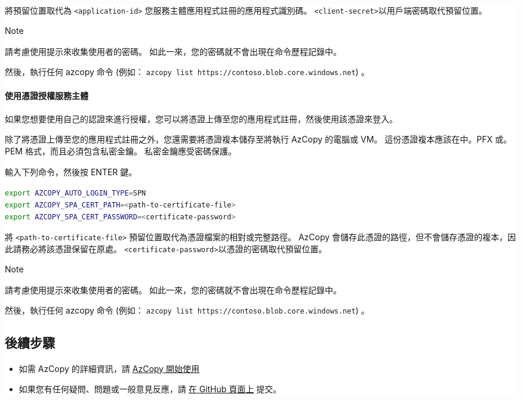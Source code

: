 將預留位置取代為 `<application-id>` 您服務主體應用程式註冊的應用程式識別碼。 `<client-secret>`以用戶端密碼取代預留位置。

> [!NOTE]
> 請考慮使用提示來收集使用者的密碼。 如此一來，您的密碼就不會出現在命令歷程記錄中。 

然後，執行任何 azcopy 命令 (例如： `azcopy list https://contoso.blob.core.windows.net`) 。

#### <a name="authorize-a-service-principal-by-using-a-certificate"></a>使用憑證授權服務主體

如果您想要使用自己的認證來進行授權，您可以將憑證上傳至您的應用程式註冊，然後使用該憑證來登入。

除了將憑證上傳至您的應用程式註冊之外，您還需要將憑證複本儲存至將執行 AzCopy 的電腦或 VM。 這份憑證複本應該在中。PFX 或。PEM 格式，而且必須包含私密金鑰。 私密金鑰應受密碼保護。 

輸入下列命令，然後按 ENTER 鍵。

```bash
export AZCOPY_AUTO_LOGIN_TYPE=SPN
export AZCOPY_SPA_CERT_PATH=<path-to-certificate-file>
export AZCOPY_SPA_CERT_PASSWORD=<certificate-password>
```

將 `<path-to-certificate-file>` 預留位置取代為憑證檔案的相對或完整路徑。 AzCopy 會儲存此憑證的路徑，但不會儲存憑證的複本，因此請務必將該憑證保留在原處。 `<certificate-password>`以憑證的密碼取代預留位置。

> [!NOTE]
> 請考慮使用提示來收集使用者的密碼。 如此一來，您的密碼就不會出現在命令歷程記錄中。 

然後，執行任何 azcopy 命令 (例如： `azcopy list https://contoso.blob.core.windows.net`) 。

## <a name="next-steps"></a>後續步驟

- 如需 AzCopy 的詳細資訊，請 [AzCopy 開始使用](storage-use-azcopy-v10.md)

- 如果您有任何疑問、問題或一般意見反應，請 [在 GitHub 頁面上](https://github.com/Azure/azure-storage-azcopy) 提交。
